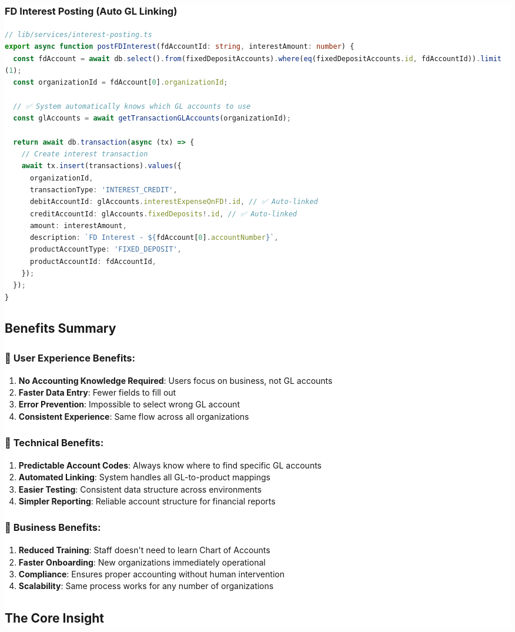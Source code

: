 ### FD Interest Posting (Auto GL Linking)

```typescript
// lib/services/interest-posting.ts
export async function postFDInterest(fdAccountId: string, interestAmount: number) {
  const fdAccount = await db.select().from(fixedDepositAccounts).where(eq(fixedDepositAccounts.id, fdAccountId)).limit(1);
  const organizationId = fdAccount[0].organizationId;
  
  // ✅ System automatically knows which GL accounts to use
  const glAccounts = await getTransactionGLAccounts(organizationId);
  
  return await db.transaction(async (tx) => {
    // Create interest transaction
    await tx.insert(transactions).values({
      organizationId,
      transactionType: 'INTEREST_CREDIT',
      debitAccountId: glAccounts.interestExpenseOnFD!.id, // ✅ Auto-linked
      creditAccountId: glAccounts.fixedDeposits!.id, // ✅ Auto-linked  
      amount: interestAmount,
      description: `FD Interest - ${fdAccount[0].accountNumber}`,
      productAccountType: 'FIXED_DEPOSIT',
      productAccountId: fdAccountId,
    });
  });
}
```

## Benefits Summary

### 🎯 **User Experience Benefits:**
1. **No Accounting Knowledge Required**: Users focus on business, not GL accounts
2. **Faster Data Entry**: Fewer fields to fill out
3. **Error Prevention**: Impossible to select wrong GL account
4. **Consistent Experience**: Same flow across all organizations

### 🔧 **Technical Benefits:**
1. **Predictable Account Codes**: Always know where to find specific GL accounts
2. **Automated Linking**: System handles all GL-to-product mappings
3. **Easier Testing**: Consistent data structure across environments
4. **Simpler Reporting**: Reliable account structure for financial reports

### 💼 **Business Benefits:**
1. **Reduced Training**: Staff doesn't need to learn Chart of Accounts
2. **Faster Onboarding**: New organizations immediately operational
3. **Compliance**: Ensures proper accounting without human intervention
4. **Scalability**: Same process works for any number of organizations

## The Core Insight
